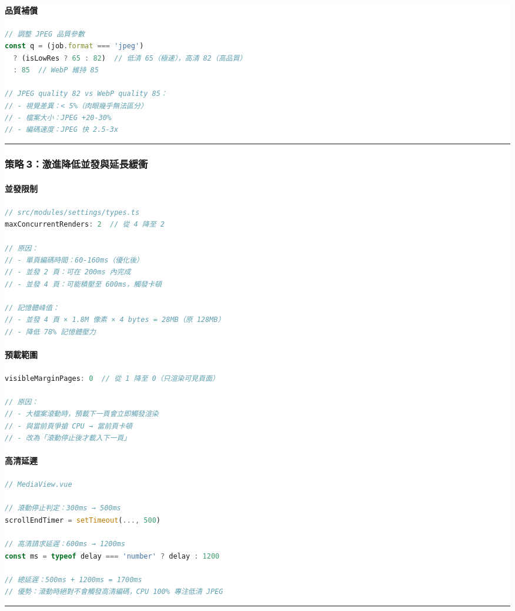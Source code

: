 #### 品質補償

```typescript
// 調整 JPEG 品質參數
const q = (job.format === 'jpeg') 
  ? (isLowRes ? 65 : 82)  // 低清 65（極速），高清 82（高品質）
  : 85  // WebP 維持 85

// JPEG quality 82 vs WebP quality 85：
// - 視覺差異：< 5%（肉眼幾乎無法區分）
// - 檔案大小：JPEG +20-30%
// - 編碼速度：JPEG 快 2.5-3x
```

---

### 策略 3：激進降低並發與延長緩衝

#### 並發限制

```typescript
// src/modules/settings/types.ts
maxConcurrentRenders: 2  // 從 4 降至 2

// 原因：
// - 單頁編碼時間：60-160ms（優化後）
// - 並發 2 頁：可在 200ms 內完成
// - 並發 4 頁：可能積壓至 600ms，觸發卡頓

// 記憶體峰值：
// - 並發 4 頁 × 1.8M 像素 × 4 bytes = 28MB（原 128MB）
// - 降低 78% 記憶體壓力
```

#### 預載範圍

```typescript
visibleMarginPages: 0  // 從 1 降至 0（只渲染可見頁面）

// 原因：
// - 大檔案滾動時，預載下一頁會立即觸發渲染
// - 與當前頁爭搶 CPU → 當前頁卡頓
// - 改為「滾動停止後才載入下一頁」
```

#### 高清延遲

```typescript
// MediaView.vue

// 滾動停止判定：300ms → 500ms
scrollEndTimer = setTimeout(..., 500)

// 高清請求延遲：600ms → 1200ms
const ms = typeof delay === 'number' ? delay : 1200

// 總延遲：500ms + 1200ms = 1700ms
// 優勢：滾動時絕對不會觸發高清編碼，CPU 100% 專注低清 JPEG
```

---